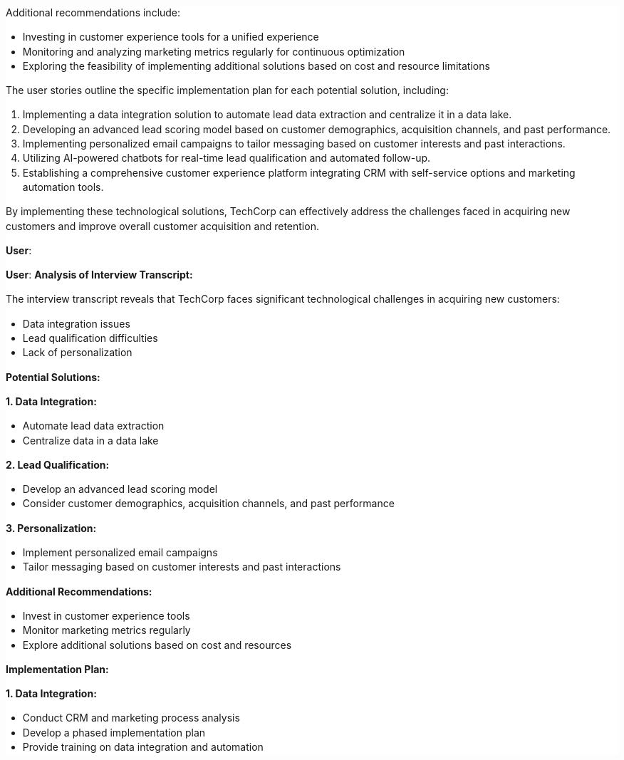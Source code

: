 Additional recommendations include:

* Investing in customer experience tools for a unified experience
* Monitoring and analyzing marketing metrics regularly for continuous optimization
* Exploring the feasibility of implementing additional solutions based on cost and resource limitations

The user stories outline the specific implementation plan for each potential solution, including:

1. Implementing a data integration solution to automate lead data extraction and centralize it in a data lake.
2. Developing an advanced lead scoring model based on customer demographics, acquisition channels, and past performance.
3. Implementing personalized email campaigns to tailor messaging based on customer interests and past interactions.
4. Utilizing AI-powered chatbots for real-time lead qualification and automated follow-up.
5. Establishing a comprehensive customer experience platform integrating CRM with self-service options and marketing automation tools.

By implementing these technological solutions, TechCorp can effectively address the challenges faced in acquiring new customers and improve overall customer acquisition and retention.

**User**: 

**User**: **Analysis of Interview Transcript:**

The interview transcript reveals that TechCorp faces significant technological challenges in acquiring new customers:

- Data integration issues
- Lead qualification difficulties
- Lack of personalization

**Potential Solutions:**

**1. Data Integration:**

- Automate lead data extraction
- Centralize data in a data lake

**2. Lead Qualification:**

- Develop an advanced lead scoring model
- Consider customer demographics, acquisition channels, and past performance

**3. Personalization:**

- Implement personalized email campaigns
- Tailor messaging based on customer interests and past interactions

**Additional Recommendations:**

- Invest in customer experience tools
- Monitor marketing metrics regularly
- Explore additional solutions based on cost and resources

**Implementation Plan:**

**1. Data Integration:**
- Conduct CRM and marketing process analysis
- Develop a phased implementation plan
- Provide training on data integration and automation
